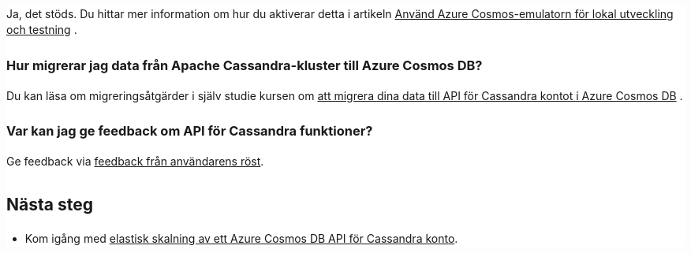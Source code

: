 Ja, det stöds. Du hittar mer information om hur du aktiverar detta i artikeln [Använd Azure Cosmos-emulatorn för lokal utveckling och testning](local-emulator.md#cassandra-api) .


### <a name="how-can-i-migrate-data-from-apache-cassandra-clusters-to-azure-cosmos-db"></a>Hur migrerar jag data från Apache Cassandra-kluster till Azure Cosmos DB?

Du kan läsa om migreringsåtgärder i själv studie kursen om [att migrera dina data till API för Cassandra kontot i Azure Cosmos DB](cassandra-import-data.md) .


### <a name="where-can-i-give-feedback-on-cassandra-api-features"></a>Var kan jag ge feedback om API för Cassandra funktioner?

Ge feedback via [feedback från användarens röst](https://feedback.azure.com/forums/263030-azure-cosmos-db).

[azure-portal]: https://portal.azure.com
[query]: ./sql-query-getting-started.md

## <a name="next-steps"></a>Nästa steg

- Kom igång med [elastisk skalning av ett Azure Cosmos DB API för Cassandra konto](manage-scale-cassandra.md).
